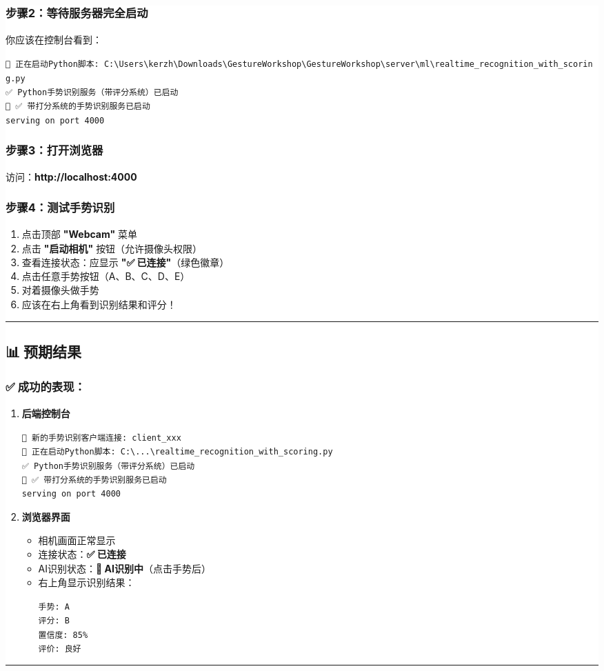 ### 步骤2：等待服务器完全启动

你应该在控制台看到：
```
🐍 正在启动Python脚本: C:\Users\kerzh\Downloads\GestureWorkshop\GestureWorkshop\server\ml\realtime_recognition_with_scoring.py
✅ Python手势识别服务（带评分系统）已启动
🐍 ✅ 带打分系统的手势识别服务已启动
serving on port 4000
```

### 步骤3：打开浏览器

访问：**http://localhost:4000**

### 步骤4：测试手势识别

1. 点击顶部 **"Webcam"** 菜单
2. 点击 **"启动相机"** 按钮（允许摄像头权限）
3. 查看连接状态：应显示 **"✅ 已连接"**（绿色徽章）
4. 点击任意手势按钮（A、B、C、D、E）
5. 对着摄像头做手势
6. 应该在右上角看到识别结果和评分！

---

## 📊 预期结果

### ✅ 成功的表现：

1. **后端控制台**
   ```
   🔗 新的手势识别客户端连接: client_xxx
   🐍 正在启动Python脚本: C:\...\realtime_recognition_with_scoring.py
   ✅ Python手势识别服务（带评分系统）已启动
   🐍 ✅ 带打分系统的手势识别服务已启动
   serving on port 4000
   ```

2. **浏览器界面**
   - 相机画面正常显示
   - 连接状态：**✅ 已连接**
   - AI识别状态：**🧠 AI识别中**（点击手势后）
   - 右上角显示识别结果：
     ```
     手势: A
     评分: B
     置信度: 85%
     评价: 良好
     ```

---
